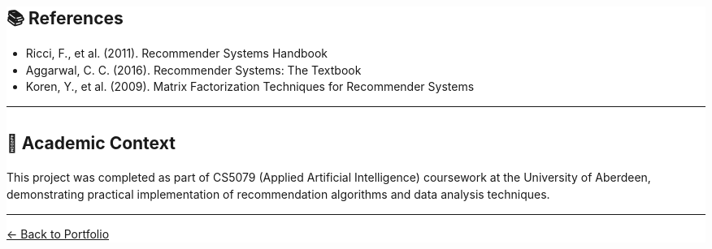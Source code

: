 
## 📚 References

- Ricci, F., et al. (2011). Recommender Systems Handbook
- Aggarwal, C. C. (2016). Recommender Systems: The Textbook
- Koren, Y., et al. (2009). Matrix Factorization Techniques for Recommender Systems

---

## 📝 Academic Context

This project was completed as part of CS5079 (Applied Artificial Intelligence) coursework at the University of Aberdeen, demonstrating practical implementation of recommendation algorithms and data analysis techniques.

---

[← Back to Portfolio](../README.md)
